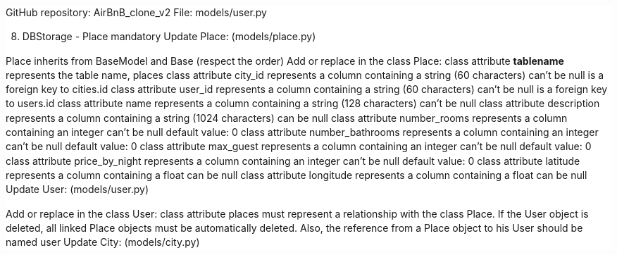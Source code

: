 GitHub repository: AirBnB_clone_v2
File: models/user.py
 
8. DBStorage - Place
mandatory
Update Place: (models/place.py)

Place inherits from BaseModel and Base (respect the order)
Add or replace in the class Place:
class attribute __tablename__
represents the table name, places
class attribute city_id
represents a column containing a string (60 characters)
can’t be null
is a foreign key to cities.id
class attribute user_id
represents a column containing a string (60 characters)
can’t be null
is a foreign key to users.id
class attribute name
represents a column containing a string (128 characters)
can’t be null
class attribute description
represents a column containing a string (1024 characters)
can be null
class attribute number_rooms
represents a column containing an integer
can’t be null
default value: 0
class attribute number_bathrooms
represents a column containing an integer
can’t be null
default value: 0
class attribute max_guest
represents a column containing an integer
can’t be null
default value: 0
class attribute price_by_night
represents a column containing an integer
can’t be null
default value: 0
class attribute latitude
represents a column containing a float
can be null
class attribute longitude
represents a column containing a float
can be null
Update User: (models/user.py)

Add or replace in the class User:
class attribute places must represent a relationship with the class Place. If the User object is deleted, all linked Place objects must be automatically deleted. Also, the reference from a Place object to his User should be named user
Update City: (models/city.py)
